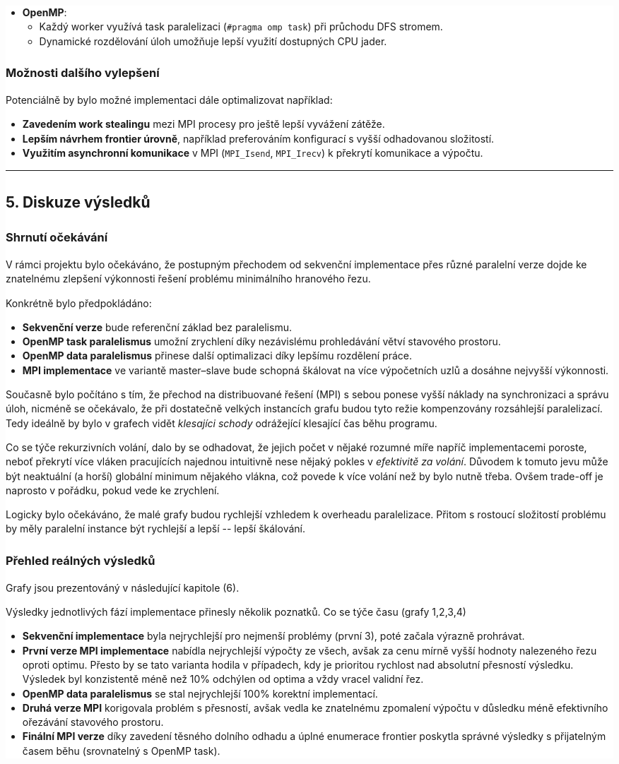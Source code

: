 - **OpenMP**:
  - Každý worker využívá task paralelizaci (`#pragma omp task`) při průchodu DFS stromem.
  - Dynamické rozdělování úloh umožňuje lepší využití dostupných CPU jader.

### Možnosti dalšího vylepšení

Potenciálně by bylo možné implementaci dále optimalizovat například:

- **Zavedením work stealingu** mezi MPI procesy pro ještě lepší vyvážení zátěže.
- **Lepším návrhem frontier úrovně**, například preferováním konfigurací s vyšší odhadovanou složitostí.
- **Využitím asynchronní komunikace** v MPI (`MPI_Isend`, `MPI_Irecv`) k překrytí komunikace a výpočtu.

---

## **5. Diskuze výsledků**

### Shrnutí očekávání

V rámci projektu bylo očekáváno, že postupným přechodem od sekvenční implementace přes různé paralelní verze dojde ke znatelnému zlepšení výkonnosti řešení problému minimálního hranového řezu.  

Konkrétně bylo předpokládáno:

- **Sekvenční verze** bude referenční základ bez paralelismu.
- **OpenMP task paralelismus** umožní zrychlení díky nezávislému prohledávání větví stavového prostoru.
- **OpenMP data paralelismus** přinese další optimalizaci díky lepšímu rozdělení práce.
- **MPI implementace** ve variantě master–slave bude schopná škálovat na více výpočetních uzlů a dosáhne nejvyšší výkonnosti.

Současně bylo počítáno s tím, že přechod na distribuované řešení (MPI) s sebou ponese vyšší náklady na synchronizaci a správu úloh, nicméně se očekávalo, že při dostatečně velkých instancích grafu budou tyto režie kompenzovány rozsáhlejší paralelizací.
Tedy ideálně by bylo v grafech vidět *klesajíci schody* odrážející klesající čas běhu programu. 

Co se týče rekurzivních volání, dalo by se odhadovat, že jejich počet v nějaké rozumné míře napříč implementacemi poroste, neboť překrytí více vláken pracujících najednou intuitivně nese nějaký pokles v *efektivitě za volání*. Důvodem k tomuto jevu může být neaktuální (a horší) globální minimum nějakého vlákna, což povede k více volání než by bylo nutně třeba. Ovšem trade-off je naprosto v pořádku, pokud vede ke zrychlení.

Logicky bylo očekáváno, že malé grafy budou rychlejší vzhledem k overheadu paralelizace. Přitom s rostoucí složitostí problému by měly paralelní instance být rychlejší a lepší -- lepší škálování. 

### Přehled reálných výsledků

Grafy jsou prezentováný v následující kapitole (6).

Výsledky jednotlivých fází implementace přinesly několik poznatků. Co se týče času (grafy 1,2,3,4)

- **Sekvenční implementace** byla nejrychlejší pro nejmenší problémy (první 3), poté začala výrazně prohrávat.
- **První verze MPI implementace** nabídla nejrychlejší výpočty ze všech, avšak za cenu mírně vyšší hodnoty nalezeného řezu oproti optimu. Přesto by se tato varianta hodila v případech, kdy je prioritou rychlost nad absolutní přesností výsledku. Výsledek byl konzistentě méně než 10% odchýlen od optima a vždy vracel validní řez. 
- **OpenMP data paralelismus** se stal nejrychlejší 100% korektní implementací.
- **Druhá verze MPI** korigovala problém s přesností, avšak vedla ke znatelnému zpomalení výpočtu v důsledku méně efektivního ořezávání stavového prostoru.
- **Finální MPI verze** díky zavedení těsného dolního odhadu a úplné enumerace frontier poskytla správné výsledky s přijatelným časem běhu (srovnatelný s OpenMP task).
